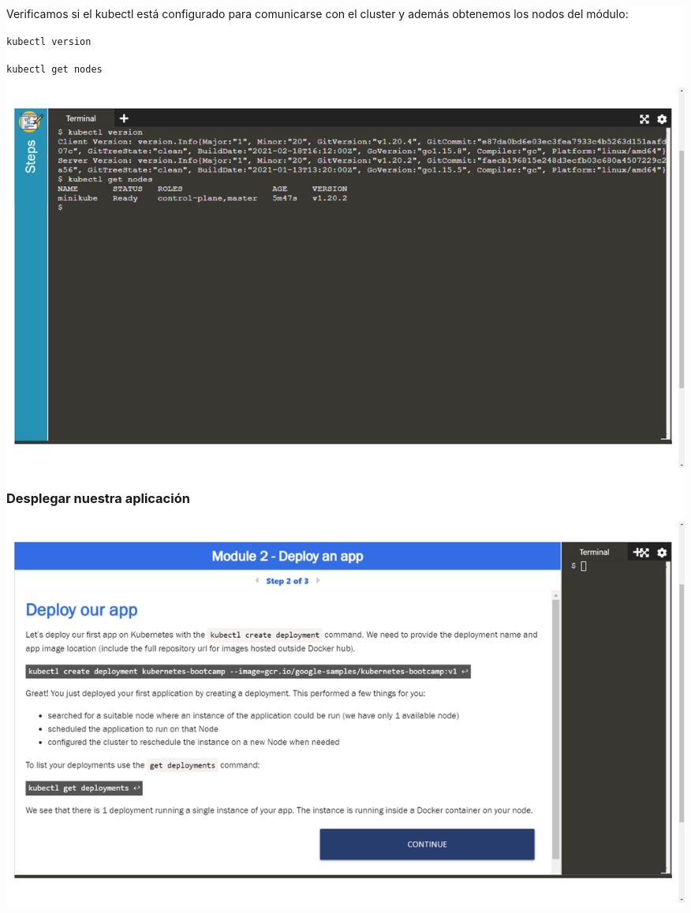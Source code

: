 Verificamos si el kubectl está configurado para comunicarse con el cluster y además obtenemos los nodos del módulo:

```txt
kubectl version
```

```txt
kubectl get nodes
```

![11](doc/11.png)

### Desplegar nuestra aplicación

![12](doc/12.png)
